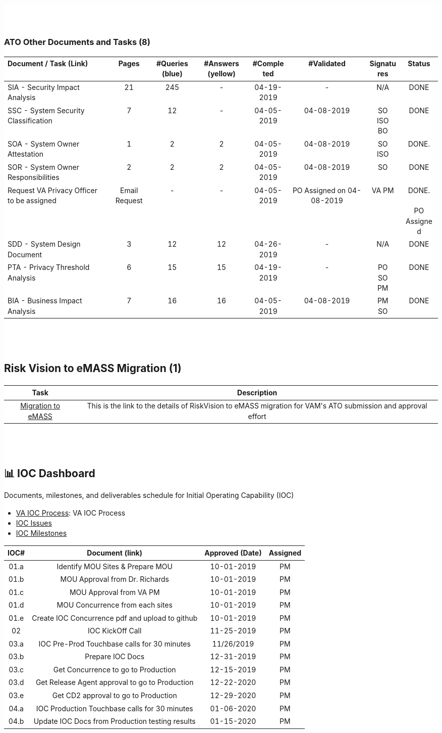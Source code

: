 </br> </br>

### ATO Other Documents and Tasks (8)
| Document / Task (Link) | Pages | #Queries (blue) |  #Answers (yellow) | #Completed | #Validated  | Signatures | Status |
|:---|:----:|:---:|:---:|:---:|:---:|:---:|:---:|
| SIA - Security Impact Analysis	| 21 | 245 | - | 04-19-2019 | - | N/A | DONE |
| SSC - System Security Classification | 7 | 12 | - | 04-05-2019 |04-08-2019 | SO </br> ISO </br> BO | DONE |
| SOA - System Owner Attestation  | 1 | 2 | 2 | 04-05-2019 | 04-08-2019 | SO </br> ISO | DONE. |
| SOR - System Owner Responsibilities  | 2 | 2 | 2 | 04-05-2019 | 04-08-2019 | SO | DONE |
| Request VA Privacy Officer to be assigned | Email Request| - | - | 04-05-2019 | PO Assigned on 04-08-2019 | VA PM | DONE. </br> </br> PO Assigned |
| SDD - System Design Document | 3 | 12 | 12 | 04-26-2019 |  - | N/A | DONE |
| PTA - Privacy Threshold Analysis | 6 | 15 | 15 | 04-19-2019 | - | PO </br> SO </br> PM | DONE |
| BIA - Business Impact Analysis | 7 | 16 | 16 | 04-05-2019 | 04-08-2019 | PM </br> SO | DONE |


</br> </br>

## Risk Vision to eMASS Migration (1)
| Task | Description |
|:---:|:---:|
|[Migration to eMASS](https://github.com/vistadataproject/VAM2ProjectManagement/tree/master/eMASS_Transition) | This is the link to the details of RiskVision to eMASS migration for VAM's ATO submission and approval effort |  


</br> </br>


## :bar_chart: IOC Dashboard
Documents, milestones, and deliverables schedule for Initial Operating Capability (IOC)
* [VA IOC Process](https://github.com/vistadataproject/VAM2ProjectManagement/blob/8a05521eaf4f874b2b79cc539dc9fe09e8e1340d/Documents/IOC/IOC_Process.md): VA IOC Process
* [IOC Issues](https://github.com/vistadataproject/VAM2ProjectManagement/issues?q=is%3Aopen+is%3Aissue+label%3AIOC)
* [IOC Milestones](https://github.com/vistadataproject/VAM2ProjectManagement/issues?q=is%3Aopen+is%3Aissue+milestone%3AIOC-Scope)

|IOC# | Document (link) | Approved (Date) | Assigned |
|:---:|:---:|:---:|:---:|
| 01.a | Identify MOU Sites & Prepare MOU | 10-01-2019 | PM |
| 01.b | MOU Approval from Dr. Richards | 10-01-2019 | PM |
| 01.c | MOU Approval from VA PM | 10-01-2019 | PM |
| 01.d | MOU Concurrence from each sites | 10-01-2019 | PM |
| 01.e | Create IOC Concurrence pdf and upload to github |10-01-2019 | PM |
| 02 | IOC KickOff Call | 11-25-2019 | PM |
| 03.a | IOC Pre-Prod Touchbase calls for 30 minutes | 11/26/2019 | PM |
| 03.b | Prepare IOC Docs | 12-31-2019 | PM |
| 03.c | Get Concurrence to go to Production | 12-15-2019 | PM |
| 03.d | Get Release Agent approval to go to Production | 12-22-2020 | PM |
| 03.e | Get CD2 approval to go to Production | 12-29-2020 | PM |
| 04.a | IOC Production Touchbase calls for 30 minutes | 01-06-2020 | PM |
| 04.b | Update IOC Docs from Production testing results | 01-15-2020 | PM |
